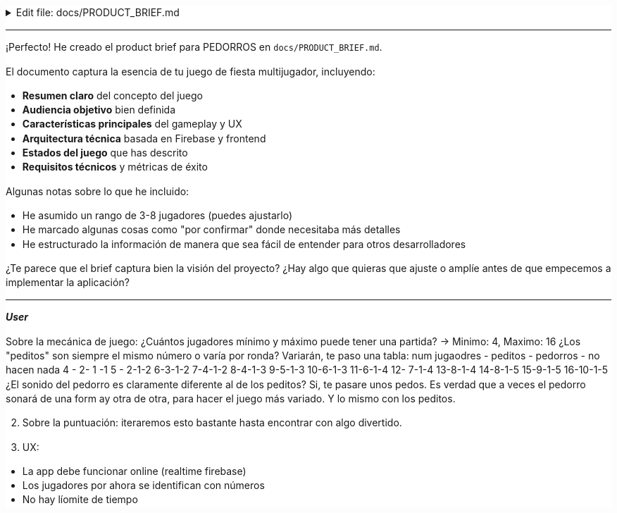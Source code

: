 
<details><summary>Edit file: docs/PRODUCT_BRIEF.md</summary></details>

---

¡Perfecto! He creado el product brief para PEDORROS en `docs/PRODUCT_BRIEF.md`. 

El documento captura la esencia de tu juego de fiesta multijugador, incluyendo:

- **Resumen claro** del concepto del juego
- **Audiencia objetivo** bien definida
- **Características principales** del gameplay y UX
- **Arquitectura técnica** basada en Firebase y frontend
- **Estados del juego** que has descrito
- **Requisitos técnicos** y métricas de éxito

Algunas notas sobre lo que he incluido:
- He asumido un rango de 3-8 jugadores (puedes ajustarlo)
- He marcado algunas cosas como "por confirmar" donde necesitaba más detalles
- He estructurado la información de manera que sea fácil de entender para otros desarrolladores

¿Te parece que el brief captura bien la visión del proyecto? ¿Hay algo que quieras que ajuste o amplíe antes de que empecemos a implementar la aplicación?

---

_**User**_

Sobre la mecánica de juego:
¿Cuántos jugadores mínimo y máximo puede tener una partida? -> Minimo: 4, Maximo: 16
¿Los "peditos" son siempre el mismo número o varía por ronda? Variarán, te paso una tabla:
num jugaodres - peditos - pedorros - no hacen nada
4 - 2- 1 -1
5 - 2-1-2
6-3-1-2
7-4-1-2
8-4-1-3
9-5-1-3
10-6-1-3
11-6-1-4
12- 7-1-4
13-8-1-4
14-8-1-5
15-9-1-5
16-10-1-5
¿El sonido del pedorro es claramente diferente al de los peditos? Si, te pasare unos pedos. Es verdad que a veces el pedorro sonará de una form ay otra de otra, para hacer el juego más variado. Y lo mismo con los peditos.

2. Sobre la puntuación: iteraremos esto bastante hasta encontrar con algo divertido.

3. UX:
- La app debe funcionar online (realtime firebase)
- Los jugadores por ahora se identifican con números
- No hay líomite de tiempo
